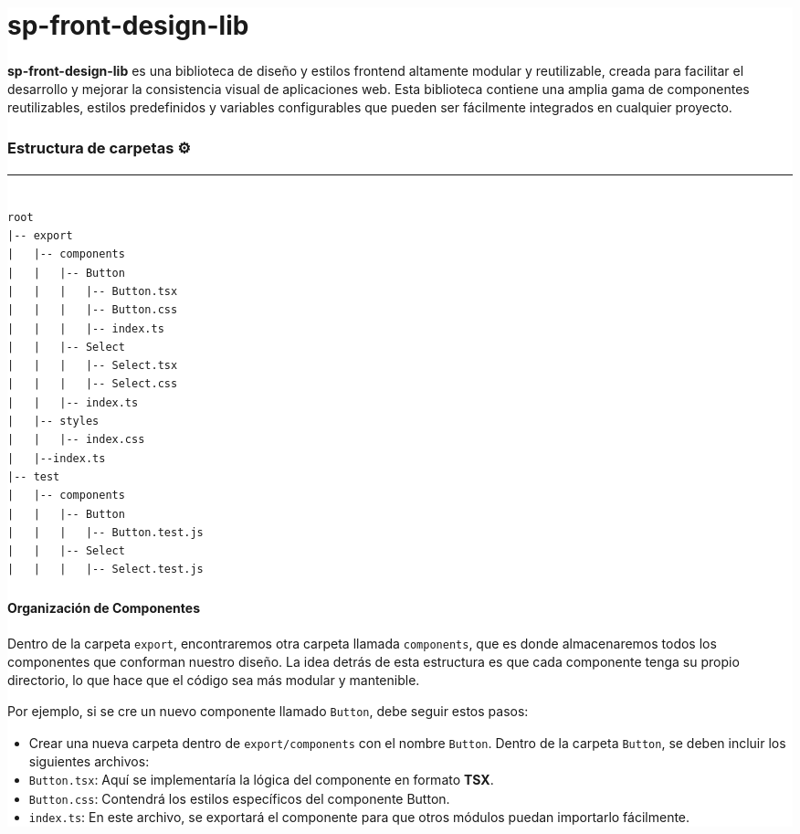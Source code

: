 # sp-front-design-lib

**sp-front-design-lib** es una biblioteca de diseño y estilos frontend altamente modular y reutilizable, creada para facilitar el desarrollo y mejorar la consistencia visual de aplicaciones web. Esta biblioteca contiene una amplia gama de componentes reutilizables, estilos predefinidos y variables configurables que pueden ser fácilmente integrados en cualquier proyecto.

###

### Estructura de carpetas ⚙️

---

```

root
|-- export
|   |-- components
|   |   |-- Button
|   |   |   |-- Button.tsx
|   |   |   |-- Button.css
|   |   |   |-- index.ts
|   |   |-- Select
|   |   |   |-- Select.tsx
|   |   |   |-- Select.css
|   |   |-- index.ts
|   |-- styles
|   |   |-- index.css
|   |--index.ts
|-- test
|   |-- components
|   |   |-- Button
|   |   |   |-- Button.test.js
|   |   |-- Select
|   |   |   |-- Select.test.js
```

###

#### Organización de Componentes

Dentro de la carpeta `export`, encontraremos otra carpeta llamada `components`, que es donde almacenaremos todos los componentes que conforman nuestro diseño. La idea detrás de esta estructura es que cada componente tenga su propio directorio, lo que hace que el código sea más modular y mantenible.

Por ejemplo, si se cre un nuevo componente llamado `Button`, debe seguir estos pasos:

- Crear una nueva carpeta dentro de `export/components` con el nombre `Button`.
  Dentro de la carpeta `Button`, se deben incluir los siguientes archivos:
- `Button.tsx`: Aquí se implementaría la lógica del componente en formato **TSX**.
- `Button.css`: Contendrá los estilos específicos del componente Button.
- `index.ts`: En este archivo, se exportará el componente para que otros módulos puedan importarlo fácilmente.
